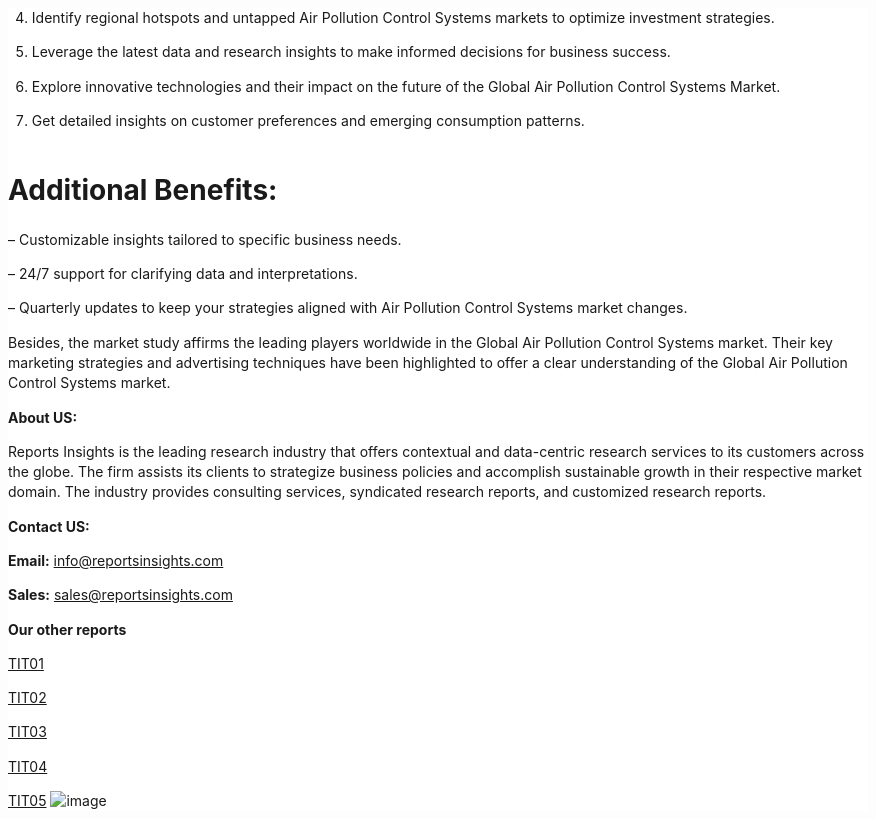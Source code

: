 4. Identify regional hotspots and untapped Air Pollution Control Systems markets to optimize investment strategies.

5. Leverage the latest data and research insights to make informed decisions for business success.

6. Explore innovative technologies and their impact on the future of the Global Air Pollution Control Systems Market.

7. Get detailed insights on customer preferences and emerging consumption patterns.

# <strong>Additional Benefits:</strong>

– Customizable insights tailored to specific business needs.

– 24/7 support for clarifying data and interpretations.

– Quarterly updates to keep your strategies aligned with Air Pollution Control Systems market changes.

Besides, the market study affirms the leading players worldwide in the Global Air Pollution Control Systems market. Their key marketing strategies and advertising techniques have been highlighted to offer a clear understanding of the Global Air Pollution Control Systems market.

<strong><strong>About US</strong>:</strong>

Reports Insights is the leading research industry that offers contextual and data-centric research services to its customers across the globe. The firm assists its clients to strategize business policies and accomplish sustainable growth in their respective market domain. The industry provides consulting services, syndicated research reports, and customized research reports.

<strong>Contact US:</strong>

<p class=><b>Email:</b> <a href=mailto:info@reportsinsights.com>info@reportsinsights.com</a></p>
<p class=><b>Sales:</b> <a href=mailto:sales@reportsinsights.com>sales@reportsinsights.com</a></p>

<strong>Our other reports</strong>

<a href=LIN01>TIT01</a>

<a href=LIN02>TIT02</a>

<a href=LIN03>TIT03</a>

<a href=LIN04>TIT04</a>

<a href=LIN05>TIT05</a>
![image](https://github.com/user-attachments/assets/4ecfe5d7-e927-4407-9e84-9c60732c0288)
